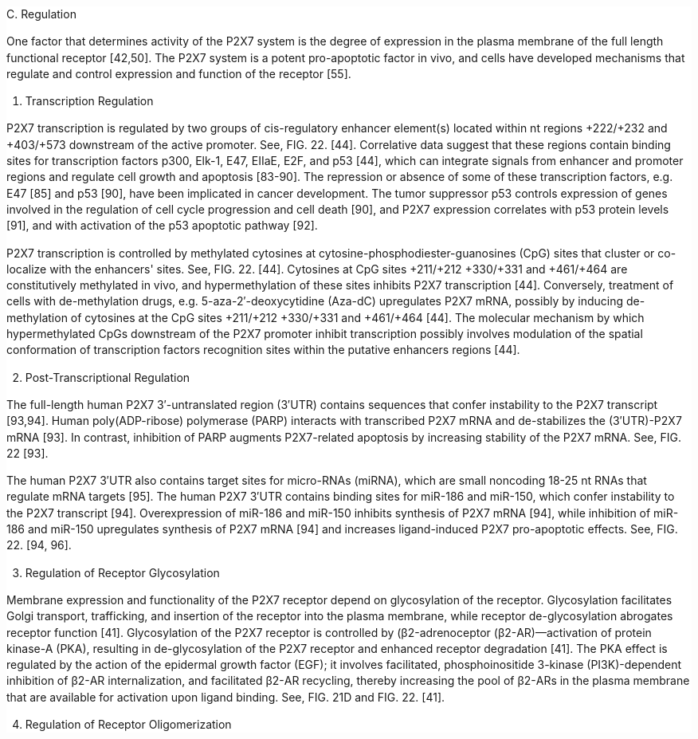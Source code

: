 C. Regulation

One factor that determines activity of the P2X7 system is the degree of expression in the plasma membrane of the full length functional receptor [42,50]. The P2X7 system is a potent pro-apoptotic factor in vivo, and cells have developed mechanisms that regulate and control expression and function of the receptor [55].

1. Transcription Regulation

P2X7 transcription is regulated by two groups of cis-regulatory enhancer element(s) located within nt regions +222/+232 and +403/+573 downstream of the active promoter. See, FIG. 22. [44]. Correlative data suggest that these regions contain binding sites for transcription factors p300, Elk-1, E47, EIIaE, E2F, and p53 [44], which can integrate signals from enhancer and promoter regions and regulate cell growth and apoptosis [83-90]. The repression or absence of some of these transcription factors, e.g. E47 [85] and p53 [90], have been implicated in cancer development. The tumor suppressor p53 controls expression of genes involved in the regulation of cell cycle progression and cell death [90], and P2X7 expression correlates with p53 protein levels [91], and with activation of the p53 apoptotic pathway [92].

P2X7 transcription is controlled by methylated cytosines at cytosine-phosphodiester-guanosines (CpG) sites that cluster or co-localize with the enhancers' sites. See, FIG. 22. [44]. Cytosines at CpG sites +211/+212 +330/+331 and +461/+464 are constitutively methylated in vivo, and hypermethylation of these sites inhibits P2X7 transcription [44]. Conversely, treatment of cells with de-methylation drugs, e.g. 5-aza-2′-deoxycytidine (Aza-dC) upregulates P2X7 mRNA, possibly by inducing de-methylation of cytosines at the CpG sites +211/+212 +330/+331 and +461/+464 [44]. The molecular mechanism by which hypermethylated CpGs downstream of the P2X7 promoter inhibit transcription possibly involves modulation of the spatial conformation of transcription factors recognition sites within the putative enhancers regions [44].

2. Post-Transcriptional Regulation

The full-length human P2X7 3′-untranslated region (3′UTR) contains sequences that confer instability to the P2X7 transcript [93,94]. Human poly(ADP-ribose) polymerase (PARP) interacts with transcribed P2X7 mRNA and de-stabilizes the (3′UTR)-P2X7 mRNA [93]. In contrast, inhibition of PARP augments P2X7-related apoptosis by increasing stability of the P2X7 mRNA. See, FIG. 22 [93].

The human P2X7 3′UTR also contains target sites for micro-RNAs (miRNA), which are small noncoding 18-25 nt RNAs that regulate mRNA targets [95]. The human P2X7 3′UTR contains binding sites for miR-186 and miR-150, which confer instability to the P2X7 transcript [94]. Overexpression of miR-186 and miR-150 inhibits synthesis of P2X7 mRNA [94], while inhibition of miR-186 and miR-150 upregulates synthesis of P2X7 mRNA [94] and increases ligand-induced P2X7 pro-apoptotic effects. See, FIG. 22. [94, 96].

3. Regulation of Receptor Glycosylation

Membrane expression and functionality of the P2X7 receptor depend on glycosylation of the receptor. Glycosylation facilitates Golgi transport, trafficking, and insertion of the receptor into the plasma membrane, while receptor de-glycosylation abrogates receptor function [41]. Glycosylation of the P2X7 receptor is controlled by (β2-adrenoceptor (β2-AR)—activation of protein kinase-A (PKA), resulting in de-glycosylation of the P2X7 receptor and enhanced receptor degradation [41]. The PKA effect is regulated by the action of the epidermal growth factor (EGF); it involves facilitated, phosphoinositide 3-kinase (PI3K)-dependent inhibition of β2-AR internalization, and facilitated β2-AR recycling, thereby increasing the pool of β2-ARs in the plasma membrane that are available for activation upon ligand binding. See, FIG. 21D and FIG. 22. [41].

4. Regulation of Receptor Oligomerization
